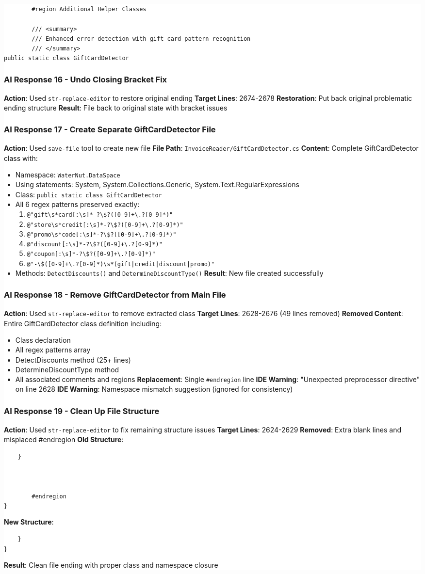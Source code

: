 ```
        #region Additional Helper Classes

        /// <summary>
        /// Enhanced error detection with gift card pattern recognition
        /// </summary>
public static class GiftCardDetector
```

### AI Response 16 - Undo Closing Bracket Fix
**Action**: Used `str-replace-editor` to restore original ending
**Target Lines**: 2674-2678
**Restoration**: Put back original problematic ending structure
**Result**: File back to original state with bracket issues

### AI Response 17 - Create Separate GiftCardDetector File
**Action**: Used `save-file` tool to create new file
**File Path**: `InvoiceReader/GiftCardDetector.cs`
**Content**: Complete GiftCardDetector class with:
- Namespace: `WaterNut.DataSpace`
- Using statements: System, System.Collections.Generic, System.Text.RegularExpressions
- Class: `public static class GiftCardDetector`
- All 6 regex patterns preserved exactly:
  1. `@"gift\s*card[:\s]*-?\$?([0-9]+\.?[0-9]*)"`
  2. `@"store\s*credit[:\s]*-?\$?([0-9]+\.?[0-9]*)"`
  3. `@"promo\s*code[:\s]*-?\$?([0-9]+\.?[0-9]*)"`
  4. `@"discount[:\s]*-?\$?([0-9]+\.?[0-9]*)"`
  5. `@"coupon[:\s]*-?\$?([0-9]+\.?[0-9]*)"`
  6. `@"-\$([0-9]+\.?[0-9]*)\s*(gift|credit|discount|promo)"`
- Methods: `DetectDiscounts()` and `DetermineDiscountType()`
**Result**: New file created successfully

### AI Response 18 - Remove GiftCardDetector from Main File
**Action**: Used `str-replace-editor` to remove extracted class
**Target Lines**: 2628-2676 (49 lines removed)
**Removed Content**: Entire GiftCardDetector class definition including:
- Class declaration
- All regex patterns array
- DetectDiscounts method (25+ lines)
- DetermineDiscountType method
- All associated comments and regions
**Replacement**: Single `#endregion` line
**IDE Warning**: "Unexpected preprocessor directive" on line 2628
**IDE Warning**: Namespace mismatch suggestion (ignored for consistency)

### AI Response 19 - Clean Up File Structure
**Action**: Used `str-replace-editor` to fix remaining structure issues
**Target Lines**: 2624-2629
**Removed**: Extra blank lines and misplaced #endregion
**Old Structure**:
```
    }



        #endregion
}
```
**New Structure**:
```
    }
}
```
**Result**: Clean file ending with proper class and namespace closure